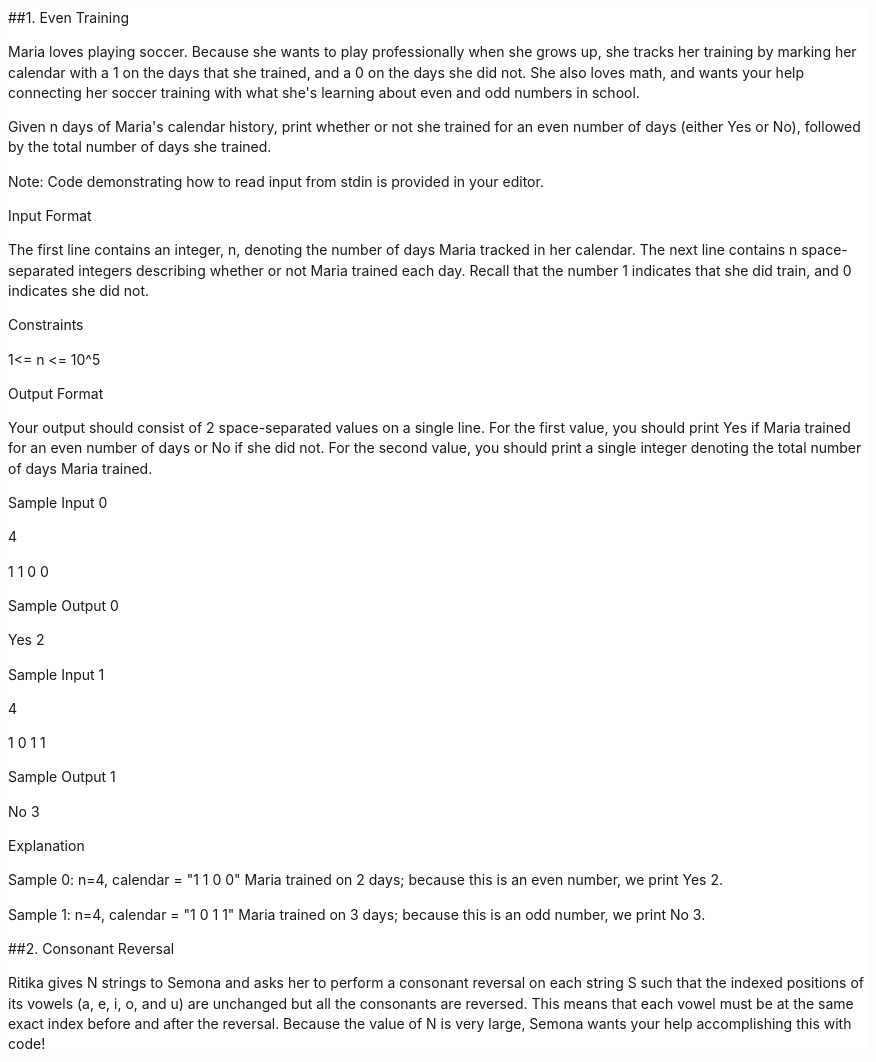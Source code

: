 ##1. Even Training

Maria loves playing soccer. Because she wants to play professionally when she grows up, she tracks her training by marking her calendar with a 1 on the days that she trained, and a 0 on the days she did not. She also loves math, and wants your help connecting her soccer training with what she's learning about even and odd numbers in school.

Given n days of Maria's calendar history, print whether or not she trained for an even number of days (either Yes or No), followed by the total number of days she trained.

Note: Code demonstrating how to read input from stdin is provided in your editor.

Input Format

The first line contains an integer, n, denoting the number of days Maria tracked in her calendar.
The next line contains n space-separated integers describing whether or not Maria trained each day. Recall that the number 1 indicates that she did train, and 0 indicates she did not.

Constraints

1<= n <= 10^5

Output Format

Your output should consist of 2 space-separated values on a single line. For the first value, you should print Yes if Maria trained for an even number of days or No if she did not. For the second value, you should print a single integer denoting the total number of days Maria trained.

Sample Input 0

4

1 1 0 0  

Sample Output 0

Yes 2

Sample Input 1

4

1 0 1 1

Sample Output 1

No 3

Explanation

Sample 0:
n=4, calendar = "1 1 0 0"
Maria trained on 2 days; because this is an even number, we print Yes 2.

Sample 1:
n=4, calendar = "1 0 1 1"
Maria trained on 3 days; because this is an odd number, we print No 3. 

##2. Consonant Reversal

Ritika gives N strings to Semona and asks her to perform a consonant reversal on each string S such that the indexed positions of its vowels (a, e, i, o, and u) are unchanged but all the consonants are reversed. This means that each vowel must be at the same exact index before and after the reversal. Because the value of N is very large, Semona wants your help accomplishing this with code!
